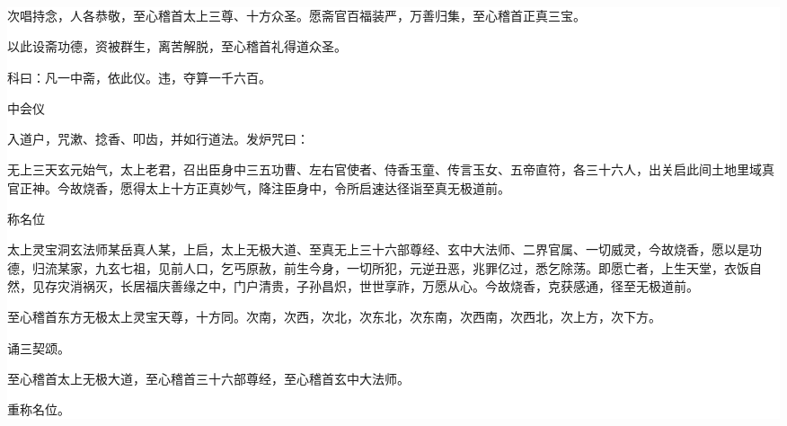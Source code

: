 次唱持念，人各恭敬，至心稽首太上三尊、十方众圣。愿斋官百福装严，万善归集，至心稽首正真三宝。  

以此设斋功德，资被群生，离苦解脱，至心稽首礼得道众圣。  

科曰：凡一中斋，依此仪。违，夺算一千六百。  

中会仪  

入道户，咒漱、捻香、叩齿，并如行道法。发炉咒曰：  

无上三天玄元始气，太上老君，召出臣身中三五功曹、左右官使者、侍香玉童、传言玉女、五帝直符，各三十六人，出关启此间土地里域真官正神。今故烧香，愿得太上十方正真妙气，降注臣身中，令所启速达径诣至真无极道前。  

称名位  

太上灵宝洞玄法师某岳真人某，上启，太上无极大道、至真无上三十六部尊经、玄中大法师、二界官属、一切威灵，今故烧香，愿以是功德，归流某家，九玄七祖，见前人口，乞丐原赦，前生今身，一切所犯，元逆丑恶，兆罪亿过，悉乞除荡。即愿亡者，上生天堂，衣饭自然，见存灾消祸灭，长居福庆善缘之中，门户清贵，子孙昌炽，世世享祚，万愿从心。今故烧香，克获感通，径至无极道前。  

至心稽首东方无极太上灵宝天尊，十方同。次南，次西，次北，次东北，次东南，次西南，次西北，次上方，次下方。  

诵三契颂。  

至心稽首太上无极大道，至心稽首三十六部尊经，至心稽首玄中大法师。  

重称名位。  

